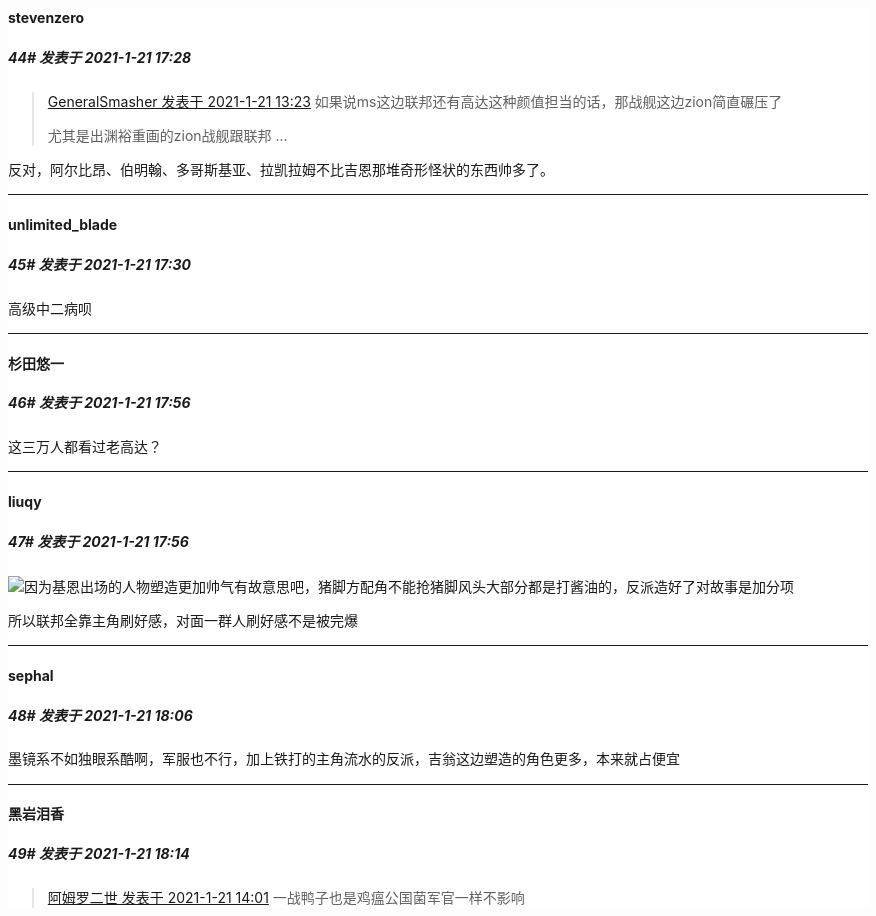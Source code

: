 ####  stevenzero  
##### 44#       发表于 2021-1-21 17:28


<blockquote><a href="httphttps://bbs.saraba1st.com/2b/forum.php?mod=redirect&amp;goto=findpost&amp;pid=50101839&amp;ptid=1983919" target="_blank">GeneralSmasher 发表于 2021-1-21 13:23</a>
如果说ms这边联邦还有高达这种颜值担当的话，那战舰这边zion简直碾压了


尤其是出渊裕重画的zion战舰跟联邦 ...</blockquote>
反对，阿尔比昂、伯明翰、多哥斯基亚、拉凯拉姆不比吉恩那堆奇形怪状的东西帅多了。


-----

####  unlimited_blade  
##### 45#       发表于 2021-1-21 17:30


高级中二病呗


-----

####  杉田悠一  
##### 46#       发表于 2021-1-21 17:56


这三万人都看过老高达？


-----

####  liuqy  
##### 47#       发表于 2021-1-21 17:56


<img src="https://static.saraba1st.com/image/smiley/face2017/037.png" referrerpolicy="no-referrer">因为基恩出场的人物塑造更加帅气有故意思吧，猪脚方配角不能抢猪脚风头大部分都是打酱油的，反派造好了对故事是加分项

所以联邦全靠主角刷好感，对面一群人刷好感不是被完爆


-----

####  sephal  
##### 48#       发表于 2021-1-21 18:06


墨镜系不如独眼系酷啊，军服也不行，加上铁打的主角流水的反派，吉翁这边塑造的角色更多，本来就占便宜


-----

####  黑岩泪香  
##### 49#       发表于 2021-1-21 18:14


<blockquote><a href="httphttps://bbs.saraba1st.com/2b/forum.php?mod=redirect&amp;goto=findpost&amp;pid=50102165&amp;ptid=1983919" target="_blank">阿姆罗二世 发表于 2021-1-21 14:01</a>
一战鸭子也是鸡瘟公国菌军官一样不影响
